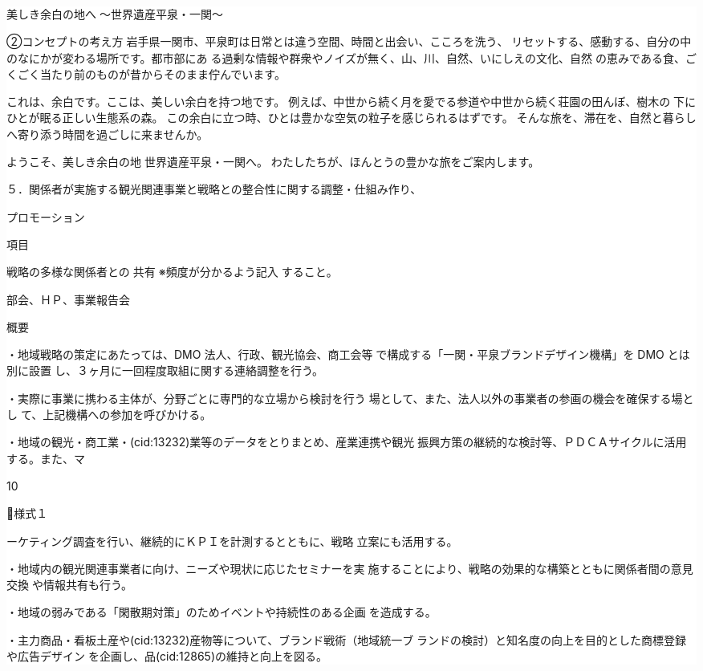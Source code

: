 美しき余白の地へ  ～世界遺産平泉・一関～

②コンセプトの考え方  岩手県一関市、平泉町は日常とは違う空間、時間と出会い、こころを洗う、
リセットする、感動する、自分の中のなにかが変わる場所です。都市部にあ
る過剰な情報や群衆やノイズが無く、山、川、自然、いにしえの文化、自然
の恵みである食、ごくごく当たり前のものが昔からそのまま佇んでいます。

これは、余白です。ここは、美しい余白を持つ地です。
例えば、中世から続く月を愛でる参道や中世から続く荘園の田んぼ、樹木の
下にひとが眠る正しい生態系の森。
この余白に立つ時、ひとは豊かな空気の粒子を感じられるはずです。
そんな旅を、滞在を、自然と暮らしへ寄り添う時間を過ごしに来ませんか。

ようこそ、美しき余白の地 世界遺産平泉・一関へ。
わたしたちが、ほんとうの豊かな旅をご案内します。

５．関係者が実施する観光関連事業と戦略との整合性に関する調整・仕組み作り、

プロモーション

項目

戦略の多様な関係者との
共有
※頻度が分かるよう記入
すること。

部会、ＨＰ、事業報告会

概要

・地域戦略の策定にあたっては、DMO 法人、行政、観光協会、商工会等
で構成する「一関・平泉ブランドデザイン機構」を DMO とは別に設置
し、３ヶ月に一回程度取組に関する連絡調整を行う。

・実際に事業に携わる主体が、分野ごとに専門的な立場から検討を行う
場として、また、法人以外の事業者の参画の機会を確保する場とし
て、上記機構への参加を呼びかける。

・地域の観光・商工業・(cid:13232)業等のデータをとりまとめ、産業連携や観光
振興方策の継続的な検討等、ＰＤＣＡサイクルに活用する。また、マ

10

様式１

ーケティング調査を行い、継続的にＫＰＩを計測するとともに、戦略
立案にも活用する。

・地域内の観光関連事業者に向け、ニーズや現状に応じたセミナーを実
施することにより、戦略の効果的な構築とともに関係者間の意見交換
や情報共有も行う。

・地域の弱みである「閑散期対策」のためイベントや持続性のある企画
を造成する。

・主力商品・看板土産や(cid:13232)産物等について、ブランド戦術（地域統一ブ
ランドの検討）と知名度の向上を目的とした商標登録や広告デザイン
を企画し、品(cid:12865)の維持と向上を図る。
